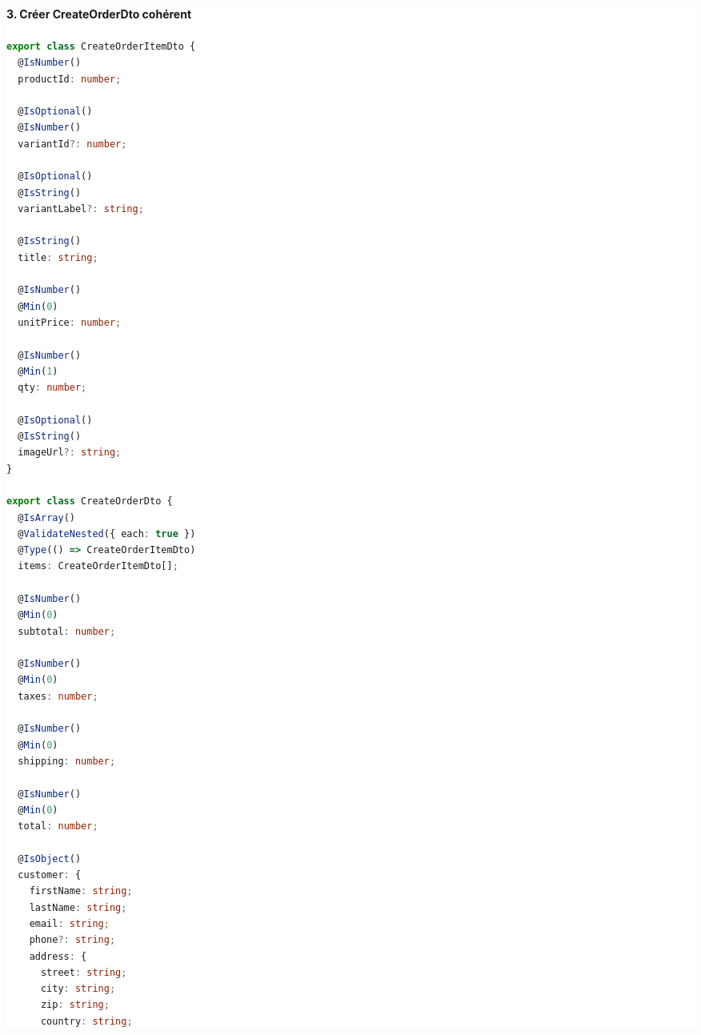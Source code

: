 
#### 3. Créer CreateOrderDto cohérent
```typescript
export class CreateOrderItemDto {
  @IsNumber()
  productId: number;

  @IsOptional()
  @IsNumber()
  variantId?: number;

  @IsOptional()
  @IsString()
  variantLabel?: string;

  @IsString()
  title: string;

  @IsNumber()
  @Min(0)
  unitPrice: number;

  @IsNumber()
  @Min(1)
  qty: number;

  @IsOptional()
  @IsString()
  imageUrl?: string;
}

export class CreateOrderDto {
  @IsArray()
  @ValidateNested({ each: true })
  @Type(() => CreateOrderItemDto)
  items: CreateOrderItemDto[];

  @IsNumber()
  @Min(0)
  subtotal: number;

  @IsNumber()
  @Min(0)
  taxes: number;

  @IsNumber()
  @Min(0)
  shipping: number;

  @IsNumber()
  @Min(0)
  total: number;

  @IsObject()
  customer: {
    firstName: string;
    lastName: string;
    email: string;
    phone?: string;
    address: {
      street: string;
      city: string;
      zip: string;
      country: string;
```
